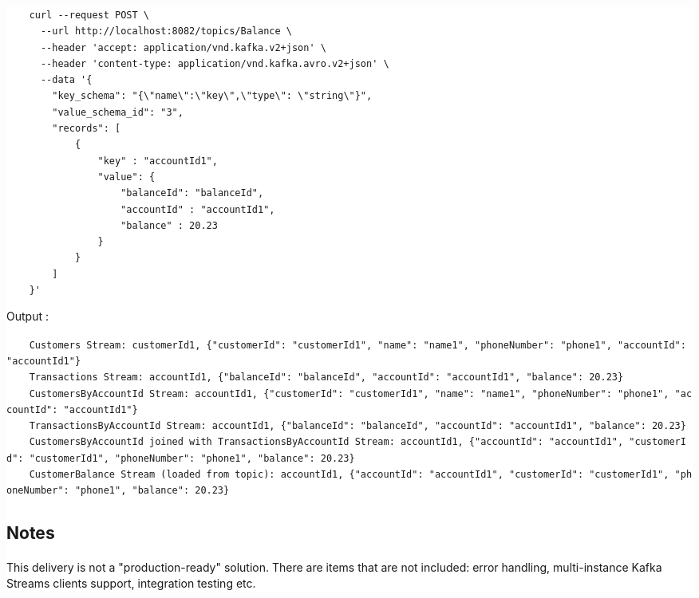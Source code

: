 		curl --request POST \
		  --url http://localhost:8082/topics/Balance \
		  --header 'accept: application/vnd.kafka.v2+json' \
		  --header 'content-type: application/vnd.kafka.avro.v2+json' \
		  --data '{
		    "key_schema": "{\"name\":\"key\",\"type\": \"string\"}",
		    "value_schema_id": "3",
		    "records": [
		        {
		            "key" : "accountId1",
		            "value": {
		                "balanceId": "balanceId",
		                "accountId" : "accountId1",
		                "balance" : 20.23
		            }
		        }
		    ]
		}'
		
Output :

	 	Customers Stream: customerId1, {"customerId": "customerId1", "name": "name1", "phoneNumber": "phone1", "accountId": "accountId1"}
	 	Transactions Stream: accountId1, {"balanceId": "balanceId", "accountId": "accountId1", "balance": 20.23}
	 	CustomersByAccountId Stream: accountId1, {"customerId": "customerId1", "name": "name1", "phoneNumber": "phone1", "accountId": "accountId1"}
	 	TransactionsByAccountId Stream: accountId1, {"balanceId": "balanceId", "accountId": "accountId1", "balance": 20.23}
	 	CustomersByAccountId joined with TransactionsByAccountId Stream: accountId1, {"accountId": "accountId1", "customerId": "customerId1", "phoneNumber": "phone1", "balance": 20.23}
	 	CustomerBalance Stream (loaded from topic): accountId1, {"accountId": "accountId1", "customerId": "customerId1", "phoneNumber": "phone1", "balance": 20.23}
 	
## Notes

This delivery is not a "production-ready" solution. There are items that are not included: error handling, multi-instance Kafka Streams clients support, integration testing etc.
   	
 	
		
	
  		
	